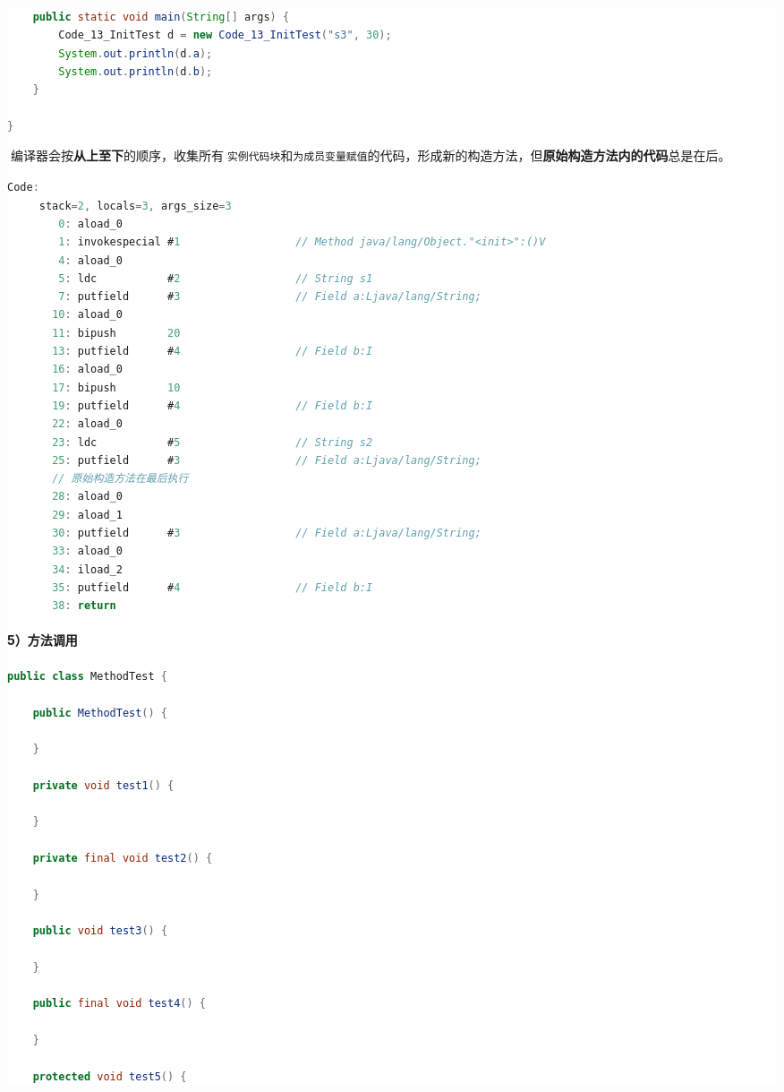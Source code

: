 ```java
    public static void main(String[] args) {
        Code_13_InitTest d = new Code_13_InitTest("s3", 30);
        System.out.println(d.a);
        System.out.println(d.b);
    }

}
```

​		编译器会按**从上至下**的顺序，收集所有 `实例代码块`和`为成员变量赋值`的代码，形成新的构造方法，但**原始构造方法内的代码**总是在后。

```java
Code:
     stack=2, locals=3, args_size=3
        0: aload_0
        1: invokespecial #1                  // Method java/lang/Object."<init>":()V
        4: aload_0
        5: ldc           #2                  // String s1
        7: putfield      #3                  // Field a:Ljava/lang/String;
       10: aload_0
       11: bipush        20
       13: putfield      #4                  // Field b:I
       16: aload_0
       17: bipush        10
       19: putfield      #4                  // Field b:I
       22: aload_0
       23: ldc           #5                  // String s2
       25: putfield      #3                  // Field a:Ljava/lang/String;
       // 原始构造方法在最后执行
       28: aload_0
       29: aload_1
       30: putfield      #3                  // Field a:Ljava/lang/String;
       33: aload_0
       34: iload_2
       35: putfield      #4                  // Field b:I
       38: return
```



#### 5）方法调用

```java
public class MethodTest {

    public MethodTest() {

    }

    private void test1() {

    }

    private final void test2() {

    }

    public void test3() {

    }
    
    public final void test4() {

    }

    protected void test5() {
```